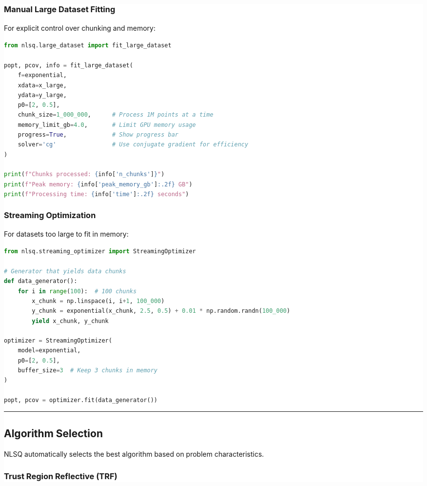 ### Manual Large Dataset Fitting

For explicit control over chunking and memory:

```python
from nlsq.large_dataset import fit_large_dataset

popt, pcov, info = fit_large_dataset(
    f=exponential,
    xdata=x_large,
    ydata=y_large,
    p0=[2, 0.5],
    chunk_size=1_000_000,      # Process 1M points at a time
    memory_limit_gb=4.0,       # Limit GPU memory usage
    progress=True,             # Show progress bar
    solver='cg'                # Use conjugate gradient for efficiency
)

print(f"Chunks processed: {info['n_chunks']}")
print(f"Peak memory: {info['peak_memory_gb']:.2f} GB")
print(f"Processing time: {info['time']:.2f} seconds")
```

### Streaming Optimization

For datasets too large to fit in memory:

```python
from nlsq.streaming_optimizer import StreamingOptimizer

# Generator that yields data chunks
def data_generator():
    for i in range(100):  # 100 chunks
        x_chunk = np.linspace(i, i+1, 100_000)
        y_chunk = exponential(x_chunk, 2.5, 0.5) + 0.01 * np.random.randn(100_000)
        yield x_chunk, y_chunk

optimizer = StreamingOptimizer(
    model=exponential,
    p0=[2, 0.5],
    buffer_size=3  # Keep 3 chunks in memory
)

popt, pcov = optimizer.fit(data_generator())
```

---

## Algorithm Selection

NLSQ automatically selects the best algorithm based on problem characteristics.

### Trust Region Reflective (TRF)
